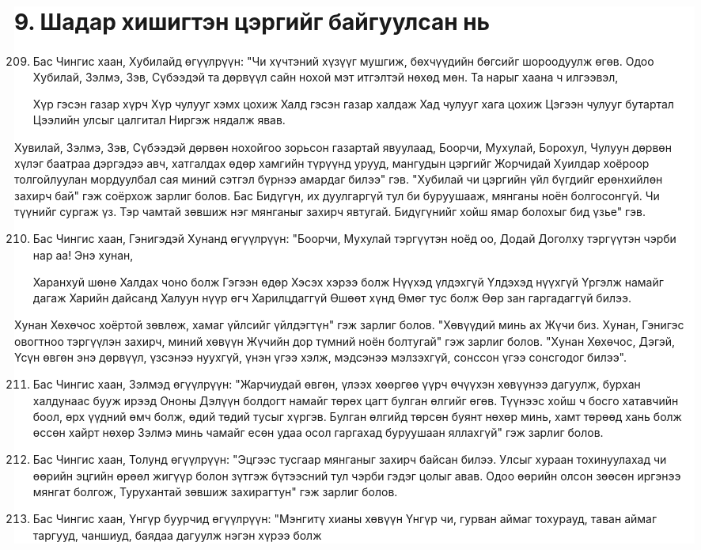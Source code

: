 # 9. Шадар хишигтэн цэргийг байгуулсан нь

209. Бас Чингис хаан, Хубилайд өгүүлрүүн: "Чи хүчтэний хүзүүг мушгиж, бөхчүүдийн бөгсийг шороодуулж өгөв. Одоо Хубилай, Зэлмэ, Зэв, Сүбээдэй та дөрвүүл сайн нохой мэт итгэлтэй нөхөд мөн. Та нарыг хаана ч илгээвэл,

        Хүр гэсэн газар хүрч
        Хүр чулууг хэмх цохиж
        Халд гэсэн газар халдаж
        Хад чулууг хага цохиж
        Цэгээн чулууг бутартал
        Цээлийн улсыг цалгитал
        Ниргэж нядалж явав.

Хувилай, Зэлмэ, Зэв, Сүбээдэй дөрвөн нохойгоо зорьсон газартай явуулаад, Боорчи, Мухулай, Борохул, Чулуун дөрвөн хүлэг баатраа дэргэдээ авч, хатгалдах өдөр хамгийн түрүүнд урууд, мангудын цэргийг Жорчидай Хуилдар хоёроор толгойлуулан мордуулбал сая миний сэтгэл бүрнээ амардаг билээ" гэв. "Хубилай чи цэргийн үйл бүгдийг ерөнхийлөн захирч бай" гэж соёрхож зарлиг болов. Бас Бидүгүн, их дуулгаргүй тул би буруушааж, мянганы ноён болгосонгүй. Чи түүнийг сургаж үз. Тэр чамтай зөвшиж нэг мянганыг захирч явтугай. Бидүгүнийг хойш ямар болохыг бид үзье" гэв.

210. Бас Чингис хаан, Гэнигэдэй Хунанд өгүүлрүүн:
"Боорчи, Мухулай тэргүүтэн ноёд оо, Додай Доголху тэргүүтэн чэрби нар аа! Энэ хунан,

        Харанхуй шөнө
        Халдах чоно болж
        Гэгээн өдөр
        Хэсэх хэрээ болж
        Нүүхэд үлдэхгүй
        Үлдэхэд нүүхгүй
        Үргэлж намайг дагаж
        Харийн дайсанд
        Халуун нүүр өгч
        Харилцдаггүй
        Өшөөт хүнд
        Өмөг тус болж
        Өөр зан гаргадаггүй билээ.

Хунан Хөхөчос хоёртой зөвлөж, хамаг үйлсийг үйлдэгтүн" гэж зарлиг болов. "Хөвүүдий минь ах Жүчи биз. Хунан, Гэнигэс овогтноо тэргүүлэн захирч, миний хөвүүн Жүчийн дор түмний ноён болтугай" гэж зарлиг болов. "Хунан Хөхөчос, Дэгэй, Үсүн өвгөн энэ дөрвүүл, үзсэнээ нуухгүй, үнэн үгээ хэлж, мэдсэнээ мэлзэхгүй, сонссон үгээ сонсгодог билээ".

211. Бас Чингис хаан, Зэлмэд өгүүлрүүн: "Жарчиудай өвгөн, үлээх хөөргөө үүрч өчүүхэн хөвүүнээ дагуулж, бурхан халдунаас бууж ирээд Ононы Дэлүүн болдогт намайг төрөх цагт булган өлгийг өгөв. Түүнээс хойш ч босго хатавчийн боол, өрх үүдний өмч болж, өдий төдий тусыг хүргэв. Булган өлгийд төрсөн буянт нөхөр минь, хамт төрөөд хань болж өссөн хайрт нөхөр Зэлмэ минь чамайг есөн удаа осол гаргахад буруушаан яллахгүй" гэж зарлиг болов.

212. Бас Чингис хаан, Толунд өгүүлрүүн: "Эцгээс тусгаар мянганыг захирч байсан билээ. Улсыг хураан тохинуулахад чи өөрийн эцгийн өрөөл жигүүр болон зүтгэж бүтээсний тул чэрби гэдэг цолыг авав. Одоо өөрийн олсон зөөсөн иргэнээ мянгат болгож, Турухантай зөвшиж захирагтун" гэж зарлиг болов.

213. Бас Чингис хаан, Үнгүр буурчид өгүүлрүүн: "Мэнгитү хианы хөвүүн Үнгүр чи, гурван аймаг тохурауд, таван аймаг таргууд, чаншиуд, баядаа дагуулж нэгэн хүрээ болж
